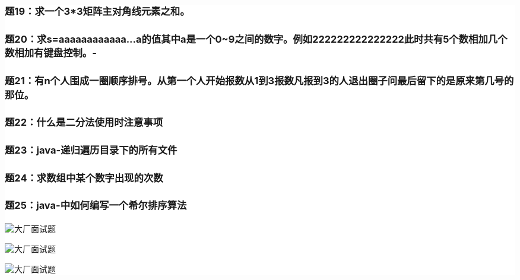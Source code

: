 
### 题19：求一个3*3矩阵主对角线元素之和。<br/>


### 题20：求s=aaaaaaaaaaaa...a的值其中a是一个0~9之间的数字。例如222222222222222此时共有5个数相加几个数相加有键盘控制。-<br/>


### 题21：有n个人围成一圈顺序排号。从第一个人开始报数从1到3报数凡报到3的人退出圈子问最后留下的是原来第几号的那位。<br/>


### 题22：什么是二分法使用时注意事项<br/>


### 题23：java-递归遍历目录下的所有文件<br/>


### 题24：求数组中某个数字出现的次数<br/>


### 题25：java-中如何编写一个希尔排序算法<br/>


![大厂面试题](../../imgs/pages.jpg "Java精选")

![大厂面试题](../../imgs/pdfs.png "Java精选")

![大厂面试题](../../imgs/weixin.png "Java精选")